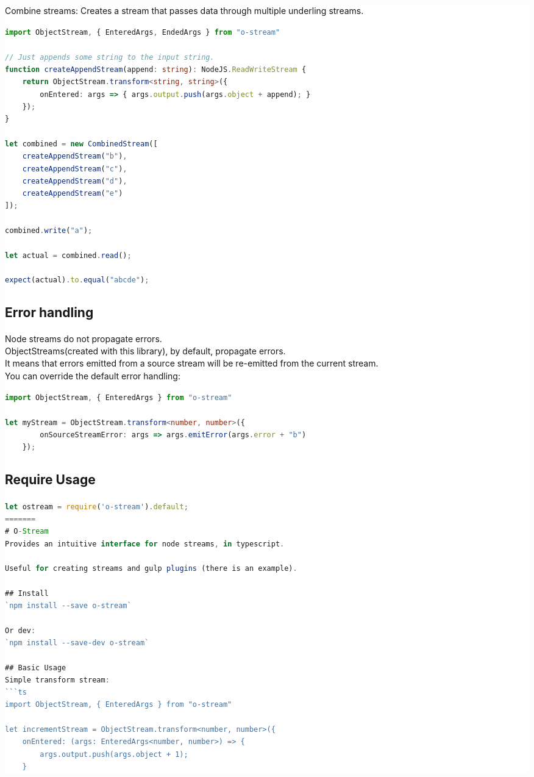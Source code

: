 Combine streams:
Creates a stream that passes data through multiple underling streams.
```ts
import ObjectStream, { EnteredArgs, EndedArgs } from "o-stream"

// Just appends some string to the input string.
function createAppendStream(append: string): NodeJS.ReadWriteStream {
	return ObjectStream.transform<string, string>({
		onEntered: args => { args.output.push(args.object + append); }
	});
}

let combined = new CombinedStream([
	createAppendStream("b"),
	createAppendStream("c"),
	createAppendStream("d"),
	createAppendStream("e")
]);

combined.write("a");

let actual = combined.read();

expect(actual).to.equal("abcde");
```

## Error handling
Node streams do not propagate errors.  
ObjectStreams(created with this library), by default, propagate errors.  
It means that errors emitted from a source stream will be re-emitted from the current stream.  
You can override the default error handling:
```ts
import ObjectStream, { EnteredArgs } from "o-stream"

let myStream = ObjectStream.transform<number, number>({
		onSourceStreamError: args => args.emitError(args.error + "b")
	});
```

## Require Usage
```js
let ostream = require('o-stream').default;
=======
# O-Stream
Provides an intuitive interface for node streams, in typescript.

Useful for creating streams and gulp plugins (there is an example).

## Install
`npm install --save o-stream`  

Or dev:  
`npm install --save-dev o-stream`

## Basic Usage
Simple transform stream:
```ts
import ObjectStream, { EnteredArgs } from "o-stream"

let incrementStream = ObjectStream.transform<number, number>({
    onEntered: (args: EnteredArgs<number, number>) => {
        args.output.push(args.object + 1);
    }
```